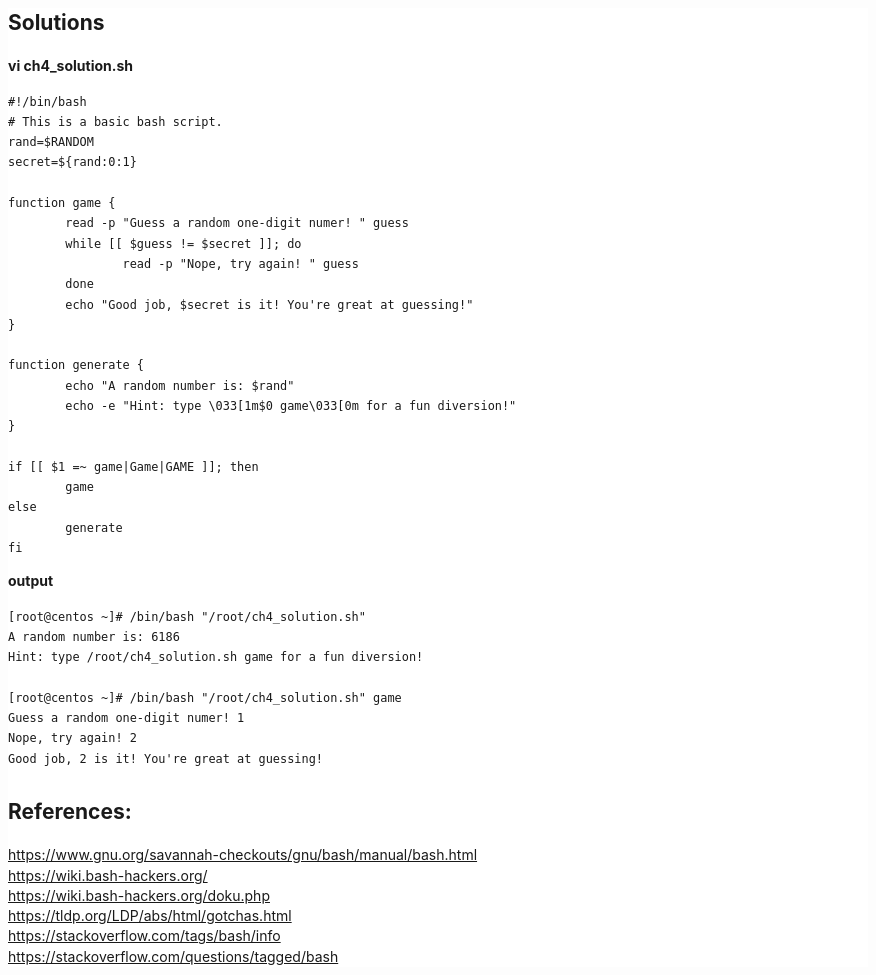 ## Solutions

**vi ch4_solution.sh**
```shell
#!/bin/bash
# This is a basic bash script.
rand=$RANDOM
secret=${rand:0:1}

function game {
        read -p "Guess a random one-digit numer! " guess
        while [[ $guess != $secret ]]; do
                read -p "Nope, try again! " guess
        done
        echo "Good job, $secret is it! You're great at guessing!"
}

function generate {
        echo "A random number is: $rand"
        echo -e "Hint: type \033[1m$0 game\033[0m for a fun diversion!"
}

if [[ $1 =~ game|Game|GAME ]]; then
        game
else
        generate
fi
```

__output__
```
[root@centos ~]# /bin/bash "/root/ch4_solution.sh"
A random number is: 6186
Hint: type /root/ch4_solution.sh game for a fun diversion!

[root@centos ~]# /bin/bash "/root/ch4_solution.sh" game
Guess a random one-digit numer! 1
Nope, try again! 2
Good job, 2 is it! You're great at guessing!
```

## References:  

https://www.gnu.org/savannah-checkouts/gnu/bash/manual/bash.html  
https://wiki.bash-hackers.org/  
https://wiki.bash-hackers.org/doku.php  
https://tldp.org/LDP/abs/html/gotchas.html  
https://stackoverflow.com/tags/bash/info  
https://stackoverflow.com/questions/tagged/bash  